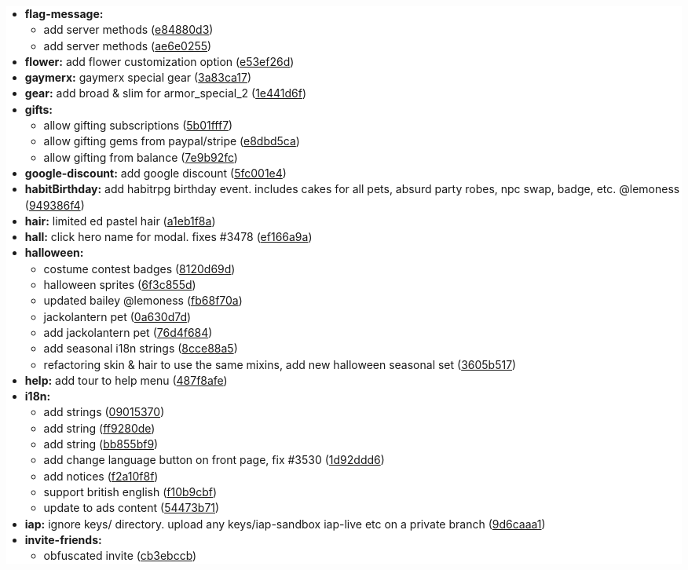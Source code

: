 - **flag-message:**
  - add server methods
  ([e84880d3](watch/commits/e84880d3e872e85af3e29e0a0381a6a4ad8b4551))
  - add server methods
  ([ae6e0255](watch/commits/ae6e0255c69b4ecb60b0c3502840e875a9ff1085))
- **flower:** add flower customization option
  ([e53ef26d](watch/commits/e53ef26d4cd0011a1337c6d3c4245b1feebf8a99))
- **gaymerx:** gaymerx special gear
  ([3a83ca17](watch/commits/3a83ca1770b97dbf062c96307f880f5628ad41c0))
- **gear:** add broad & slim for armor_special_2
  ([1e441d6f](watch/commits/1e441d6fcd4fe5f512a2435d6f0929d5fdf5f4d2))
- **gifts:**
  - allow gifting subscriptions
  ([5b01fff7](watch/commits/5b01fff70038886f470f2769235759ff29d7fcf5))
  - allow gifting gems from paypal/stripe
  ([e8dbd5ca](watch/commits/e8dbd5ca1a89c45d1d63f2dfc714822bdc444a9d))
  - allow gifting from balance
  ([7e9b92fc](watch/commits/7e9b92fcad3d2ad43da5395b34f580b8d961d648))
- **google-discount:** add google discount
  ([5fc001e4](watch/commits/5fc001e4f6bac35020dbe63667d034c2957a47d0))
- **habitBirthday:** add habitrpg birthday event. includes cakes for all pets, absurd party robes, npc swap, badge, etc. @lemoness
  ([949386f4](watch/commits/949386f44f1b4b724eeefdc9222beaa3bc1b3399))
- **hair:** limited ed pastel hair
  ([a1eb1f8a](watch/commits/a1eb1f8a59a35770488e1d3045ba98074fa7c16f))
- **hall:** click hero name for modal. fixes #3478
  ([ef166a9a](watch/commits/ef166a9a1085b59ae35c981ae321c648e22ecb7d))
- **halloween:**
  - costume contest badges
  ([8120d69d](watch/commits/8120d69d059693f430012e7ab19ffa82777ef7c2))
  - halloween sprites
  ([6f3c855d](watch/commits/6f3c855db0b024d9ac1c96f8a268363dcb9d498c))
  - updated bailey @lemoness
  ([fb68f70a](watch/commits/fb68f70adf355a92f6d6850a68d19ac5be8de148))
  - jackolantern pet
  ([0a630d7d](watch/commits/0a630d7d9be8d207364812820cb42b8f72895e51))
  - add jackolantern pet
  ([76d4f684](watch/commits/76d4f684cf88213332506c018e949e0782f84526))
  - add seasonal i18n strings
  ([8cce88a5](watch/commits/8cce88a5add436620b43900c038aa01a0e93f5eb))
  - refactoring skin & hair to use the same mixins, add new halloween seasonal set
  ([3605b517](watch/commits/3605b517481de55b111295a8ade12ce330744fa8))
- **help:** add tour to help menu
  ([487f8afe](watch/commits/487f8afe30ec3f95e29203e9553e2c8cfc57c21c))
- **i18n:**
  - add strings
  ([09015370](watch/commits/09015370f0b9eef726ccf5dd3f695f2ea87d8f75))
  - add string
  ([ff9280de](watch/commits/ff9280deea2326987c67c627cd622bf0925ca62a))
  - add string
  ([bb855bf9](watch/commits/bb855bf9931dc127304e2c1e47394196fc25c937))
  - add change language button on front page, fix #3530
  ([1d92ddd6](watch/commits/1d92ddd645be4076a49ede74a56d76158aa04ae2))
  - add notices
  ([f2a10f8f](watch/commits/f2a10f8fc10bbd840a0c174d8cf46de93336dc53))
  - support british english
  ([f10b9cbf](watch/commits/f10b9cbfc6819b18e482507ff1f89cfd9731c0cd))
  - update to ads content
  ([54473b71](watch/commits/54473b713578e01fc3c860d01d2ba652e81ccc0b))
- **iap:** ignore keys/ directory. upload any keys/iap-sandbox iap-live etc on a private branch
  ([9d6caaa1](watch/commits/9d6caaa138d31d4c784737150ea313d68c69b745))
- **invite-friends:**
  - obfuscated invite
  ([cb3ebccb](watch/commits/cb3ebccbbfce492933510992b4e2394e3e57c731))